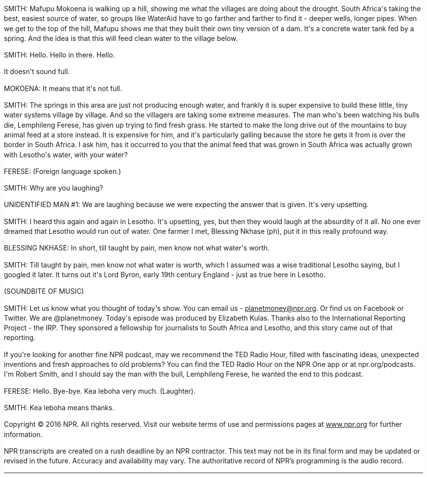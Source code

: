SMITH: Mafupu Mokoena is walking up a hill, showing me what the villages are doing about the drought. South Africa's taking the best, easiest source of water, so groups like WaterAid have to go farther and farther to find it - deeper wells, longer pipes. When we get to the top of the hill, Mafupu shows me that they built their own tiny version of a dam. It's a concrete water tank fed by a spring. And the idea is that this will feed clean water to the village below.

SMITH: Hello. Hello in there. Hello.

It doesn't sound full.

MOKOENA: It means that it's not full.

SMITH: The springs in this area are just not producing enough water, and frankly it is super expensive to build these little, tiny water systems village by village. And so the villagers are taking some extreme measures. The man who's been watching his bulls die, Lemphileng Ferese, has given up trying to find fresh grass. He started to make the long drive out of the mountains to buy animal feed at a store instead. It is expensive for him, and it's particularly galling because the store he gets it from is over the border in South Africa. I ask him, has it occurred to you that the animal feed that was grown in South Africa was actually grown with Lesotho's water, with your water?

FERESE: (Foreign language spoken.)

SMITH: Why are you laughing?

UNIDENTIFIED MAN #1: We are laughing because we were expecting the answer that is given. It's very upsetting.

SMITH: I heard this again and again in Lesotho. It's upsetting, yes, but then they would laugh at the absurdity of it all. No one ever dreamed that Lesotho would run out of water. One farmer I met, Blessing Nkhase (ph), put it in this really profound way.

BLESSING NKHASE: In short, till taught by pain, men know not what water's worth.

SMITH: Till taught by pain, men know not what water is worth, which I assumed was a wise traditional Lesotho saying, but I googled it later. It turns out it's Lord Byron, early 19th century England - just as true here in Lesotho.

(SOUNDBITE OF MUSIC)

SMITH: Let us know what you thought of today's show. You can email us - planetmoney@npr.org. Or find us on Facebook or Twitter. We are @planetmoney. Today's episode was produced by Elizabeth Kulas. Thanks also to the International Reporting Project - the IRP. They sponsored a fellowship for journalists to South Africa and Lesotho, and this story came out of that reporting.

If you're looking for another fine NPR podcast, may we recommend the TED Radio Hour, filled with fascinating ideas, unexpected inventions and fresh approaches to old problems? You can find the TED Radio Hour on the NPR One app or at npr.org/podcasts. I'm Robert Smith, and I should say the man with the bull, Lemphileng Ferese, he wanted the end to this podcast.

FERESE: Hello. Bye-bye. Kea leboha very much. (Laughter).

SMITH: Kea leboha means thanks.

Copyright © 2016 NPR. All rights reserved. Visit our website terms of use and permissions pages at www.npr.org for further information.

NPR transcripts are created on a rush deadline by an NPR contractor. This text may not be in its final form and may be updated or revised in the future. Accuracy and availability may vary. The authoritative record of NPR’s programming is the audio record.

----
